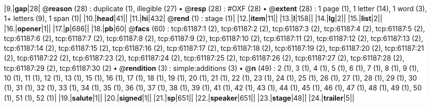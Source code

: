 |9.|__gap__|28| @__reason__ (28) : duplicate (1), illegible (27)  •  @__resp__ (28) : #OXF (28)  •  @__extent__ (28) : 1 page (1), 1 letter (14), 1 word (3), 1+ letters (9), 1 span (1)|
|10.|__head__|41||
|11.|__hi__|432| @__rend__ (1) : stage (1)|
|12.|__item__|11||
|13.|__l__|158||
|14.|__lg__|2||
|15.|__list__|2||
|16.|__opener__|1||
|17.|__p__|686||
|18.|__pb__|60| @__facs__ (60) : tcp:61187:1 (2), tcp:61187:2 (2), tcp:61187:3 (2), tcp:61187:4 (2), tcp:61187:5 (2), tcp:61187:6 (2), tcp:61187:7 (2), tcp:61187:8 (2), tcp:61187:9 (2), tcp:61187:10 (2), tcp:61187:11 (2), tcp:61187:12 (2), tcp:61187:13 (2), tcp:61187:14 (2), tcp:61187:15 (2), tcp:61187:16 (2), tcp:61187:17 (2), tcp:61187:18 (2), tcp:61187:19 (2), tcp:61187:20 (2), tcp:61187:21 (2), tcp:61187:22 (2), tcp:61187:23 (2), tcp:61187:24 (2), tcp:61187:25 (2), tcp:61187:26 (2), tcp:61187:27 (2), tcp:61187:28 (2), tcp:61187:29 (2), tcp:61187:30 (2)  •  @__rendition__ (3) : simple:additions (3)  •  @__n__ (49) : 2 (1), 3 (1), 4 (1), 5 (1), 6 (1), 7 (1), 8 (1), 9 (1), 10 (1), 11 (1), 12 (1), 13 (1), 15 (1), 16 (1), 17 (1), 18 (1), 19 (1), 20 (1), 21 (1), 22 (1), 23 (1), 24 (1), 25 (1), 26 (1), 27 (1), 28 (1), 29 (1), 30 (1), 31 (1), 32 (1), 33 (1), 34 (1), 35 (1), 36 (1), 37 (1), 38 (1), 39 (1), 41 (1), 42 (1), 43 (1), 44 (1), 45 (1), 46 (1), 47 (1), 48 (1), 49 (1), 50 (1), 51 (1), 52 (1)|
|19.|__salute__|1||
|20.|__signed__|1||
|21.|__sp__|651||
|22.|__speaker__|651||
|23.|__stage__|48||
|24.|__trailer__|5||
